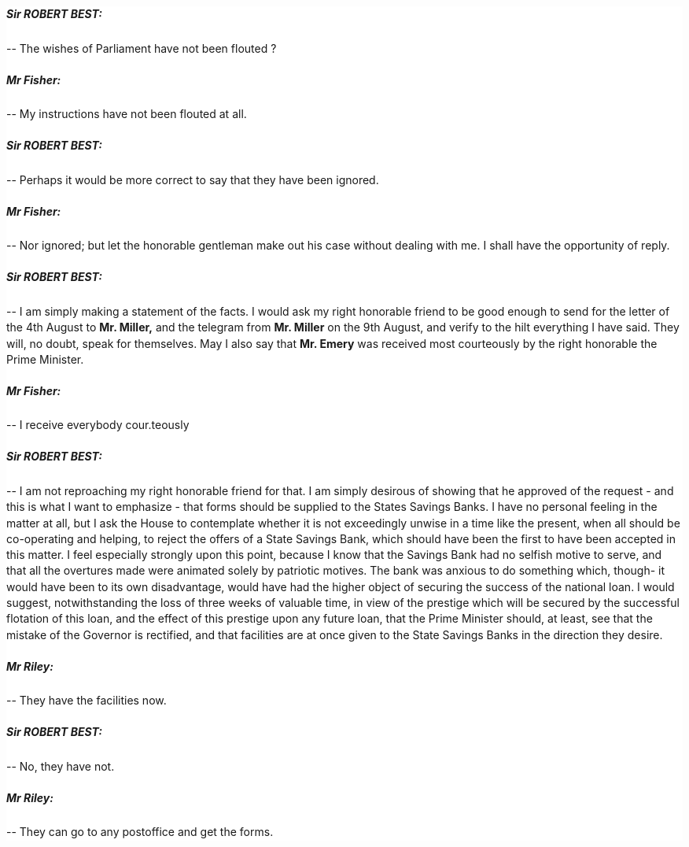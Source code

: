 ##### Sir ROBERT BEST:

-- The wishes of Parliament have not been flouted ? 

##### Mr Fisher:

-- My instructions have not been flouted at all. 

##### Sir ROBERT BEST:

-- Perhaps it would be more correct to say that they have been ignored. 

##### Mr Fisher:

-- Nor ignored; but let the honorable gentleman make out his case without dealing with me. I shall have the opportunity of reply. 

##### Sir ROBERT BEST:

-- I am simply making a statement of the facts. I would ask my right honorable friend to be good enough to send for the letter of the 4th August to  **Mr. Miller,**  and the telegram from  **Mr. Miller**  on the 9th August, and verify to the hilt everything I have said. They will, no doubt, speak for themselves. May I also say that  **Mr. Emery**  was received most courteously by the right honorable the Prime Minister. 

##### Mr Fisher:

-- I receive everybody  cour.teously 

##### Sir ROBERT BEST:

-- I am not reproaching my right honorable friend for that. I am simply desirous of showing that he approved of the request - and this is what I want to emphasize - that forms should be supplied to the States Savings Banks. I have no personal feeling in the matter at all, but I ask the House to contemplate whether it is not exceedingly unwise in a time like the present, when all should be co-operating and helping, to reject the offers of a State Savings Bank, which should have been the first to have been accepted in this matter. I feel especially strongly upon this point, because I know that the Savings Bank had no selfish motive to serve, and that all the overtures made were animated solely by patriotic motives. The bank was anxious to do something which, though- it would have been to its own disadvantage, would have had the higher object of securing the success of the national loan. I would suggest, notwithstanding the loss of three weeks of valuable time, in view of the prestige which will be secured by the successful flotation of this loan, and the effect of this prestige upon any future loan, that the Prime Minister should, at least, see that the mistake of the Governor is rectified, and that facilities are at once given to the State Savings Banks in the direction they desire. 

##### Mr Riley:

--  They have the facilities now. 

##### Sir ROBERT BEST:

-- No, they have not. 

##### Mr Riley:

--  They can go to any postoffice and get the forms. 
